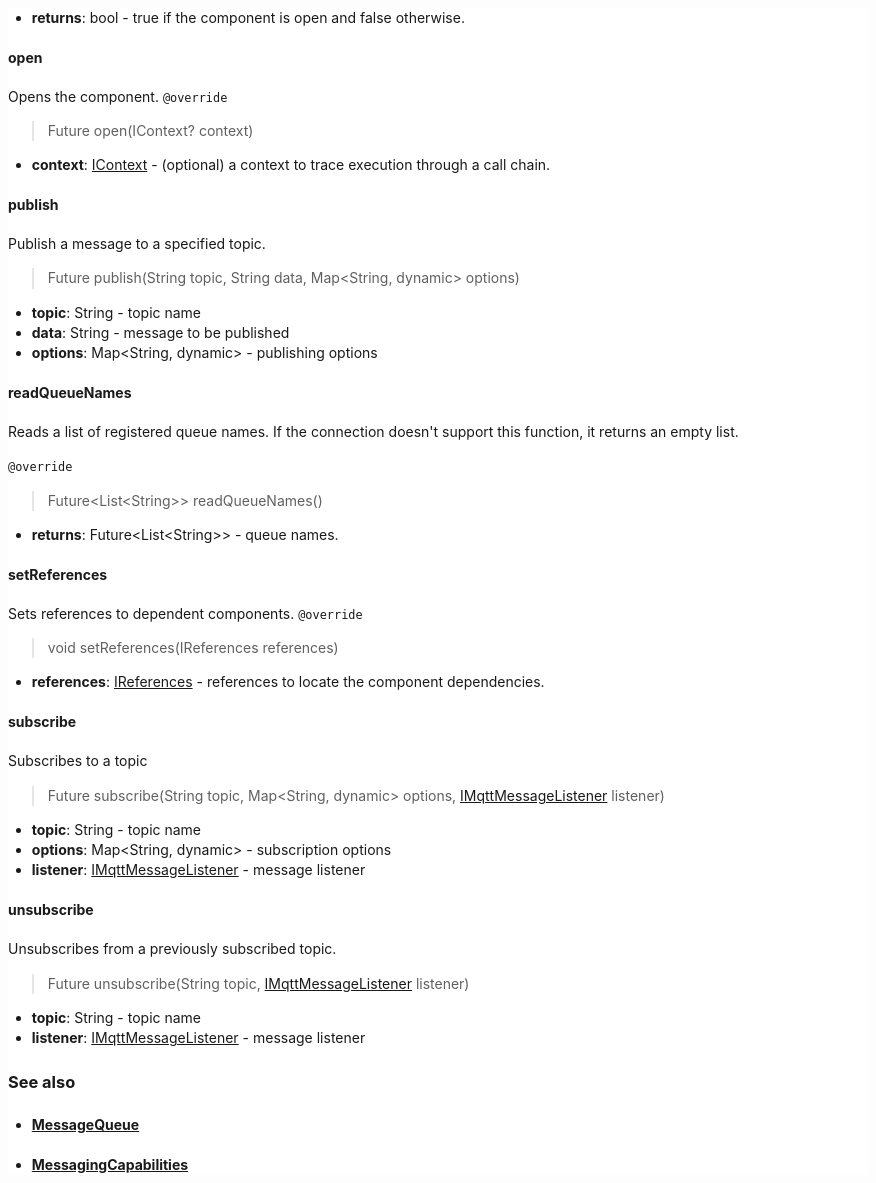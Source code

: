 - **returns**: bool - true if the component is open and false otherwise.


#### open
Opens the component.
`@override`
> Future open(IContext? context)

- **context**: [IContext](../../../components/context/icontext) - (optional) a context to trace execution through a call chain.


#### publish
Publish a message to a specified topic.

> Future publish(String topic, String data, Map\<String, dynamic\> options)

- **topic**: String - topic name
- **data**: String - message to be published
- **options**: Map\<String, dynamic\> - publishing options


#### readQueueNames
Reads a list of registered queue names.
If the connection doesn't support this function, it returns an empty list.

`@override`
> Future\<List\<String\>\> readQueueNames()

- **returns**: Future\<List\<String\>\> - queue names.


#### setReferences
Sets references to dependent components.
`@override`
> void setReferences(IReferences references)

- **references**: [IReferences](../../../components/refer/ireferences) - references to locate the component dependencies.


#### subscribe
Subscribes to a topic

> Future subscribe(String topic, Map\<String, dynamic\> options, [IMqttMessageListener](../imqtt_message_listener) listener)

- **topic**: String - topic name
- **options**: Map\<String, dynamic\> - subscription options
- **listener**: [IMqttMessageListener](../imqtt_message_listener) - message listener


#### unsubscribe
Unsubscribes from a previously subscribed topic.

> Future unsubscribe(String topic, [IMqttMessageListener](../imqtt_message_listener) listener)

- **topic**: String - topic name
- **listener**: [IMqttMessageListener](../imqtt_message_listener) - message listener


### See also
- #### [MessageQueue](../../../messaging/queues/message_queue)
- #### [MessagingCapabilities](../../../messaging/queues/messaging_capabilities)
